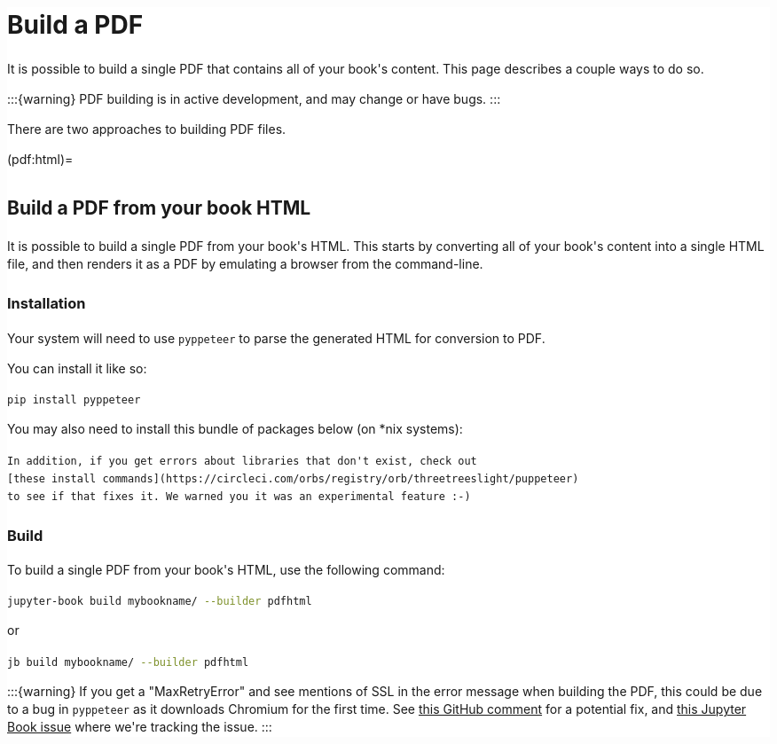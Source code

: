 # Build a PDF

It is possible to build a single PDF that contains all of your book's content. This
page describes a couple ways to do so.

:::{warning}
PDF building is in active development, and may change or have bugs.
:::

There are two approaches to building PDF files.

(pdf:html)=
## Build a PDF from your book HTML

It is possible to build a single PDF from your book's HTML. This starts by
converting all of your book's content into a single HTML file, and then renders
it as a PDF by emulating a browser from the command-line.

### Installation

Your system will need to use `pyppeteer` to parse the generated HTML for
conversion to PDF.

You can install it like so:

```bash
pip install pyppeteer
```

You may also need to install this bundle of packages below (on *nix systems):

```{literalinclude} ../../.github/workflows/pyppeteer_reqs.txt
```

```{margin}
In addition, if you get errors about libraries that don't exist, check out
[these install commands](https://circleci.com/orbs/registry/orb/threetreeslight/puppeteer)
to see if that fixes it. We warned you it was an experimental feature :-)
```

### Build

To build a single PDF from your book's HTML, use the following command:

```bash
jupyter-book build mybookname/ --builder pdfhtml
```

or

```bash
jb build mybookname/ --builder pdfhtml
```

:::{warning}
If you get a "MaxRetryError" and see mentions of SSL in the error message when building the PDF,
this could be due to a bug in `pyppeteer` as it downloads Chromium for the first time.
See [this GitHub comment](https://github.com/miyakogi/pyppeteer/issues/258#issuecomment-563075764)
for a potential fix, and [this Jupyter Book issue](https://github.com/executablebooks/jupyter-book/issues/593)
where we're tracking the issue.
:::
